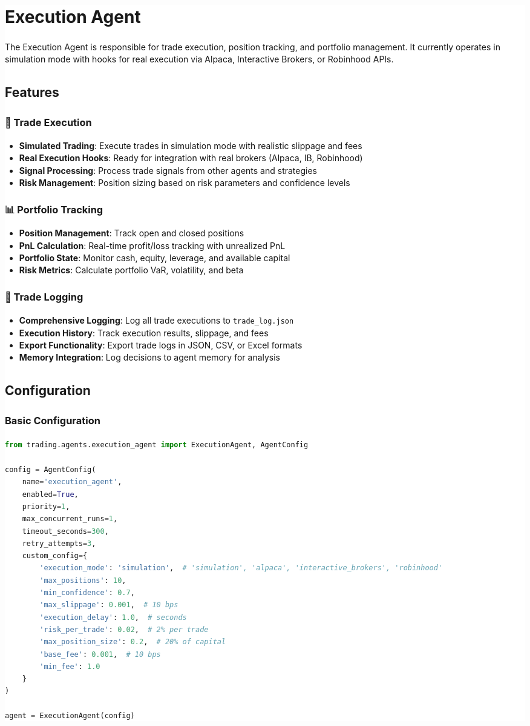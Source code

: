 # Execution Agent

The Execution Agent is responsible for trade execution, position tracking, and portfolio management. It currently operates in simulation mode with hooks for real execution via Alpaca, Interactive Brokers, or Robinhood APIs.

## Features

### 🎯 Trade Execution
- **Simulated Trading**: Execute trades in simulation mode with realistic slippage and fees
- **Real Execution Hooks**: Ready for integration with real brokers (Alpaca, IB, Robinhood)
- **Signal Processing**: Process trade signals from other agents and strategies
- **Risk Management**: Position sizing based on risk parameters and confidence levels

### 📊 Portfolio Tracking
- **Position Management**: Track open and closed positions
- **PnL Calculation**: Real-time profit/loss tracking with unrealized PnL
- **Portfolio State**: Monitor cash, equity, leverage, and available capital
- **Risk Metrics**: Calculate portfolio VaR, volatility, and beta

### 📝 Trade Logging
- **Comprehensive Logging**: Log all trade executions to `trade_log.json`
- **Execution History**: Track execution results, slippage, and fees
- **Export Functionality**: Export trade logs in JSON, CSV, or Excel formats
- **Memory Integration**: Log decisions to agent memory for analysis

## Configuration

### Basic Configuration
```python
from trading.agents.execution_agent import ExecutionAgent, AgentConfig

config = AgentConfig(
    name='execution_agent',
    enabled=True,
    priority=1,
    max_concurrent_runs=1,
    timeout_seconds=300,
    retry_attempts=3,
    custom_config={
        'execution_mode': 'simulation',  # 'simulation', 'alpaca', 'interactive_brokers', 'robinhood'
        'max_positions': 10,
        'min_confidence': 0.7,
        'max_slippage': 0.001,  # 10 bps
        'execution_delay': 1.0,  # seconds
        'risk_per_trade': 0.02,  # 2% per trade
        'max_position_size': 0.2,  # 20% of capital
        'base_fee': 0.001,  # 10 bps
        'min_fee': 1.0
    }
)

agent = ExecutionAgent(config)
```
